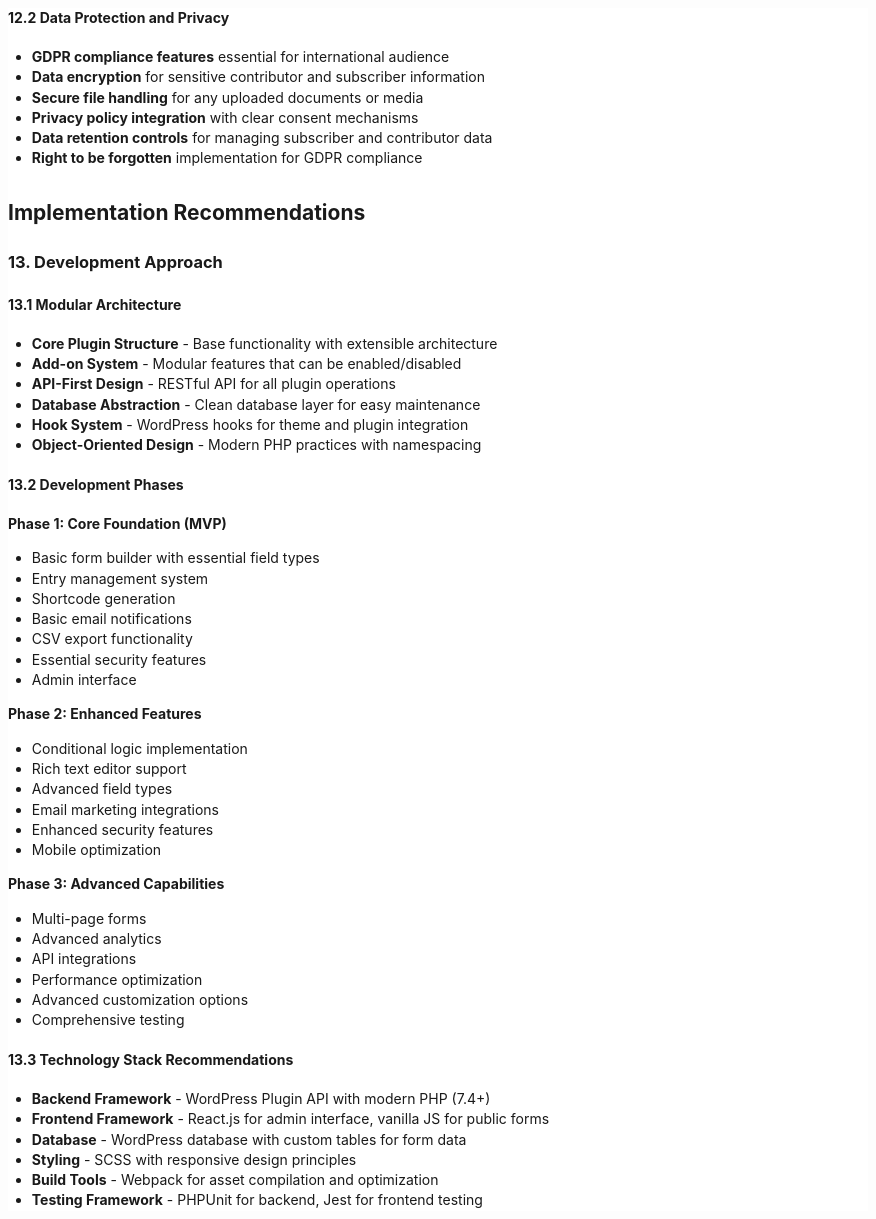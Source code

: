 #### 12.2 Data Protection and Privacy
- **GDPR compliance features** essential for international audience
- **Data encryption** for sensitive contributor and subscriber information
- **Secure file handling** for any uploaded documents or media
- **Privacy policy integration** with clear consent mechanisms
- **Data retention controls** for managing subscriber and contributor data
- **Right to be forgotten** implementation for GDPR compliance

## Implementation Recommendations

### 13. Development Approach

#### 13.1 Modular Architecture
- **Core Plugin Structure** - Base functionality with extensible architecture
- **Add-on System** - Modular features that can be enabled/disabled
- **API-First Design** - RESTful API for all plugin operations
- **Database Abstraction** - Clean database layer for easy maintenance
- **Hook System** - WordPress hooks for theme and plugin integration
- **Object-Oriented Design** - Modern PHP practices with namespacing

#### 13.2 Development Phases

**Phase 1: Core Foundation (MVP)**
- Basic form builder with essential field types
- Entry management system
- Shortcode generation
- Basic email notifications
- CSV export functionality
- Essential security features
- Admin interface

**Phase 2: Enhanced Features**
- Conditional logic implementation
- Rich text editor support
- Advanced field types
- Email marketing integrations
- Enhanced security features
- Mobile optimization

**Phase 3: Advanced Capabilities**
- Multi-page forms
- Advanced analytics
- API integrations
- Performance optimization
- Advanced customization options
- Comprehensive testing

#### 13.3 Technology Stack Recommendations
- **Backend Framework** - WordPress Plugin API with modern PHP (7.4+)
- **Frontend Framework** - React.js for admin interface, vanilla JS for public forms
- **Database** - WordPress database with custom tables for form data
- **Styling** - SCSS with responsive design principles
- **Build Tools** - Webpack for asset compilation and optimization
- **Testing Framework** - PHPUnit for backend, Jest for frontend testing

